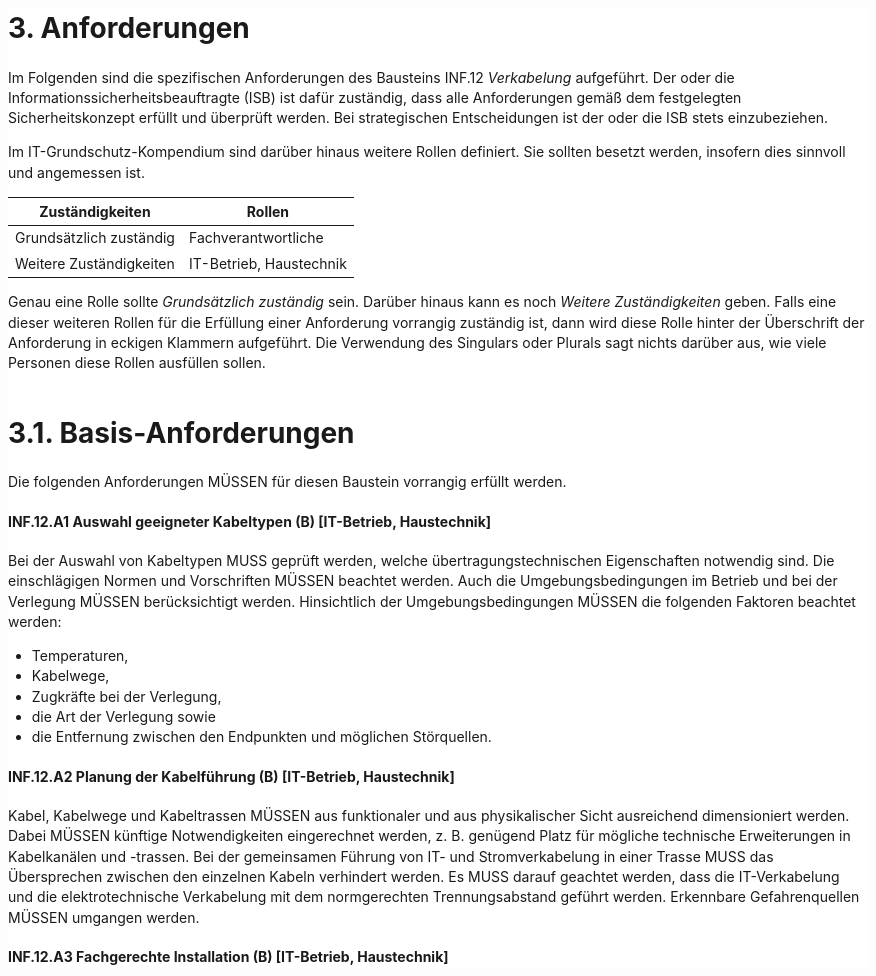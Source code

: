 # **3. Anforderungen**

Im Folgenden sind die spezifischen Anforderungen des Bausteins INF.12 *Verkabelung* aufgeführt. Der oder die Informationssicherheitsbeauftragte (ISB) ist dafür zuständig, dass alle Anforderungen gemäß dem festgelegten Sicherheitskonzept erfüllt und überprüft werden. Bei strategischen Entscheidungen ist der oder die ISB stets einzubeziehen.

Im IT-Grundschutz-Kompendium sind darüber hinaus weitere Rollen definiert. Sie sollten besetzt werden, insofern dies sinnvoll und angemessen ist.

| Zuständigkeiten         | Rollen                  |
|-------------------------|-------------------------|
| Grundsätzlich zuständig | Fachverantwortliche     |
| Weitere Zuständigkeiten | IT-Betrieb, Haustechnik |

Genau eine Rolle sollte *Grundsätzlich zuständig* sein. Darüber hinaus kann es noch *Weitere Zuständigkeiten* geben. Falls eine dieser weiteren Rollen für die Erfüllung einer Anforderung vorrangig zuständig ist, dann wird diese Rolle hinter der Überschrift der Anforderung in eckigen Klammern aufgeführt. Die Verwendung des Singulars oder Plurals sagt nichts darüber aus, wie viele Personen diese Rollen ausfüllen sollen.

# **3.1. Basis-Anforderungen**

Die folgenden Anforderungen MÜSSEN für diesen Baustein vorrangig erfüllt werden.

#### **INF.12.A1 Auswahl geeigneter Kabeltypen (B) [IT-Betrieb, Haustechnik]**

Bei der Auswahl von Kabeltypen MUSS geprüft werden, welche übertragungstechnischen Eigenschaften notwendig sind. Die einschlägigen Normen und Vorschriften MÜSSEN beachtet werden. Auch die Umgebungsbedingungen im Betrieb und bei der Verlegung MÜSSEN berücksichtigt werden. Hinsichtlich der Umgebungsbedingungen MÜSSEN die folgenden Faktoren beachtet werden:

- Temperaturen,
- Kabelwege,
- Zugkräfte bei der Verlegung,
- die Art der Verlegung sowie
- die Entfernung zwischen den Endpunkten und möglichen Störquellen.

#### **INF.12.A2 Planung der Kabelführung (B) [IT-Betrieb, Haustechnik]**

Kabel, Kabelwege und Kabeltrassen MÜSSEN aus funktionaler und aus physikalischer Sicht ausreichend dimensioniert werden. Dabei MÜSSEN künftige Notwendigkeiten eingerechnet werden, z. B. genügend Platz für mögliche technische Erweiterungen in Kabelkanälen und -trassen. Bei der gemeinsamen Führung von IT- und Stromverkabelung in einer Trasse MUSS das Übersprechen zwischen den einzelnen Kabeln verhindert werden. Es MUSS darauf geachtet werden, dass die IT-Verkabelung und die elektrotechnische Verkabelung mit dem normgerechten Trennungsabstand geführt werden. Erkennbare Gefahrenquellen MÜSSEN umgangen werden.

#### **INF.12.A3 Fachgerechte Installation (B) [IT-Betrieb, Haustechnik]**
